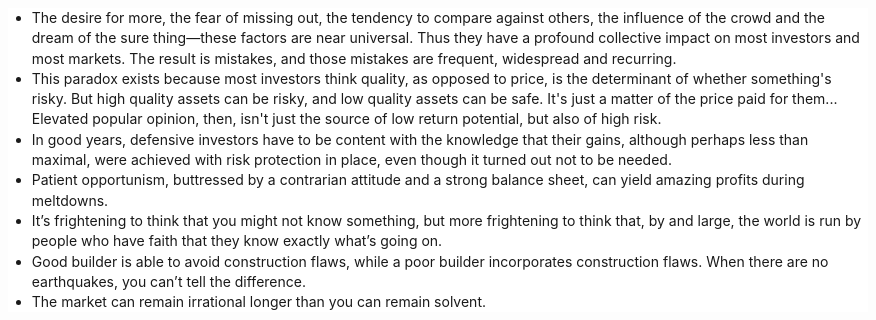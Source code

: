- The desire for more, the fear of missing out, the tendency to compare against others, the influence of the crowd and the dream of the sure thing—these factors are near universal. Thus they have a profound collective impact on most investors and most markets. The result is mistakes, and those mistakes are frequent, widespread and recurring.
- This paradox exists because most investors think quality, as opposed to price, is the determinant of whether something's risky. But high quality assets can be risky, and low quality assets can be safe. It's just a matter of the price paid for them... Elevated popular opinion, then, isn't just the source of low return potential, but also of high risk.
- In good years, defensive investors have to be content with the knowledge that their gains, although perhaps less than maximal, were achieved with risk protection in place, even though it turned out not to be needed.
- Patient opportunism, buttressed by a contrarian attitude and a strong balance sheet, can yield amazing profits during meltdowns.
- It’s frightening to think that you might not know something, but more frightening to think that, by and large, the world is run by people who have faith that they know exactly what’s going on.
- Good builder is able to avoid construction flaws, while a poor builder incorporates construction flaws. When there are no earthquakes, you can’t tell the difference.
- The market can remain irrational longer than you can remain solvent.